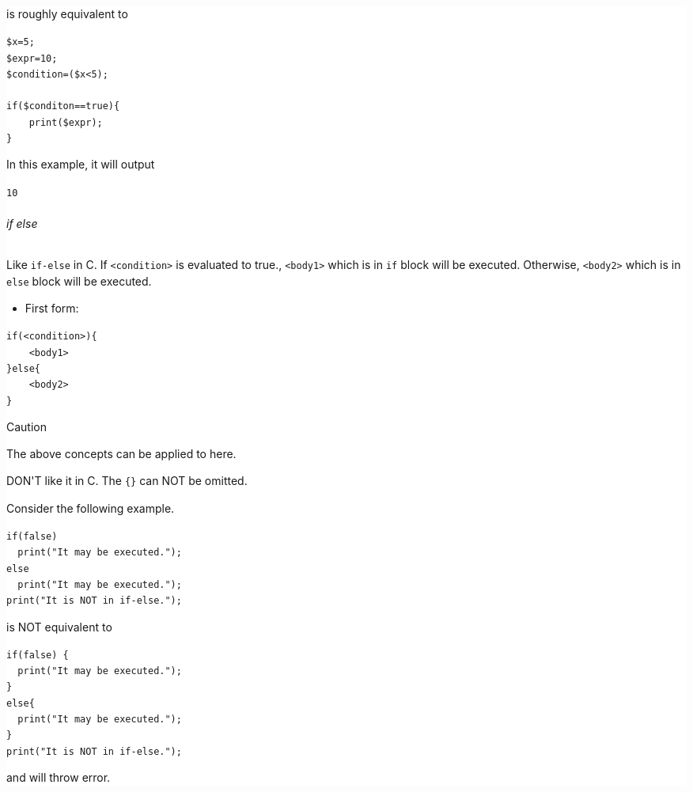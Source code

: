 is roughly equivalent to

```
$x=5;
$expr=10;
$condition=($x<5);

if($conditon==true){
	print($expr);
}
```

In this example, it will output

```
10
```

###### if else
Like `if-else` in C. If `<condition>` is evaluated to true., `<body1>` which is in `if` block will be executed. Otherwise, `<body2>` which is in `else` block will be executed.

+ First form:
```
if(<condition>){
	<body1>
}else{
	<body2>
}
```

> [!CAUTION]
> The above concepts can be applied to here.
> 
> DON'T like it in C. The `{}` can NOT be omitted.
>
> Consider the following example.
>
> ```
> if(false) 
>	print("It may be executed.");
> else
> 	print("It may be executed.");
> print("It is NOT in if-else.");
> ```
>
> is NOT equivalent to
>
> ```
> if(false) {
>	print("It may be executed.");
> }
> else{
> 	print("It may be executed.");
> }
> print("It is NOT in if-else.");
> ```
>
> and will throw error.


[^1]: [ideone online IDE](https://ideone.com)